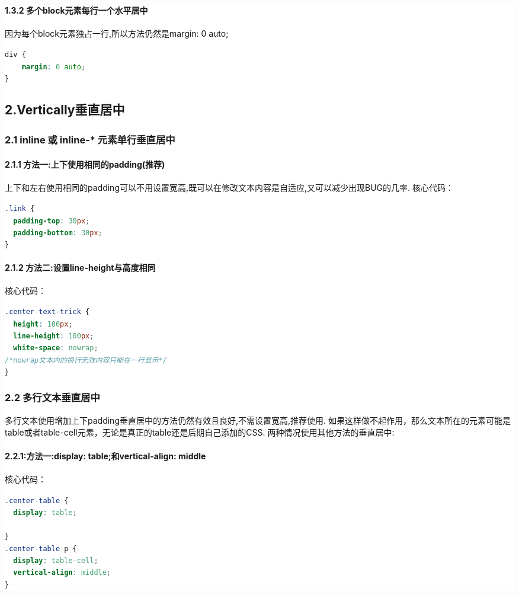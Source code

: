 #### 1.3.2 多个block元素每行一个水平居中

因为每个block元素独占一行,所以方法仍然是margin: 0 auto;

```css
div {
    margin: 0 auto;
}
```

## 2.Vertically垂直居中

### 2.1 inline 或 inline-* 元素单行垂直居中

#### 2.1.1 方法一:上下使用相同的padding(推荐)

上下和左右使用相同的padding可以不用设置宽高,既可以在修改文本内容是自适应,又可以减少出现BUG的几率.
核心代码：

```css
.link {
  padding-top: 30px;
  padding-bottom: 30px;
}
```

#### 2.1.2 方法二:设置line-height与高度相同

核心代码：

```css
.center-text-trick {
  height: 100px;
  line-height: 100px;
  white-space: nowrap;
/*nowrap文本内的换行无效内容只能在一行显示*/
}
```

### 2.2 多行文本垂直居中

多行文本使用增加上下padding垂直居中的方法仍然有效且良好,不需设置宽高,推荐使用.
如果这样做不起作用，那么文本所在的元素可能是table或者table-cell元素，无论是真正的table还是后期自己添加的CSS.
两种情况使用其他方法的垂直居中:

#### 2.2.1:方法一:display: table;和vertical-align: middle

核心代码：

```css
.center-table {
  display: table;
  
}
.center-table p {
  display: table-cell;
  vertical-align: middle;
}
```
